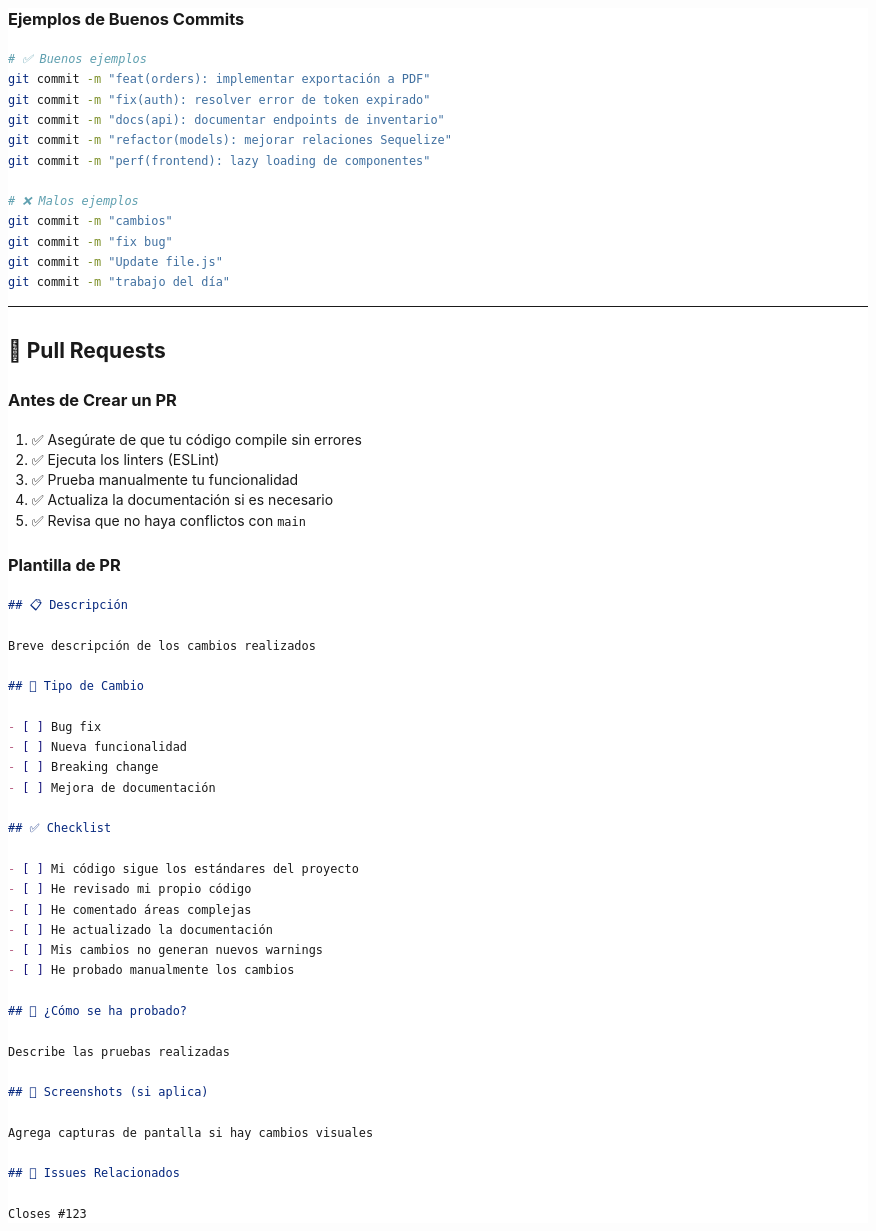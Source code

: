 ### Ejemplos de Buenos Commits

```bash
# ✅ Buenos ejemplos
git commit -m "feat(orders): implementar exportación a PDF"
git commit -m "fix(auth): resolver error de token expirado"
git commit -m "docs(api): documentar endpoints de inventario"
git commit -m "refactor(models): mejorar relaciones Sequelize"
git commit -m "perf(frontend): lazy loading de componentes"

# ❌ Malos ejemplos
git commit -m "cambios"
git commit -m "fix bug"
git commit -m "Update file.js"
git commit -m "trabajo del día"
```

---

## 🔀 Pull Requests

### Antes de Crear un PR

1. ✅ Asegúrate de que tu código compile sin errores
2. ✅ Ejecuta los linters (ESLint)
3. ✅ Prueba manualmente tu funcionalidad
4. ✅ Actualiza la documentación si es necesario
5. ✅ Revisa que no haya conflictos con `main`

### Plantilla de PR

```markdown
## 📋 Descripción

Breve descripción de los cambios realizados

## 🎯 Tipo de Cambio

- [ ] Bug fix
- [ ] Nueva funcionalidad
- [ ] Breaking change
- [ ] Mejora de documentación

## ✅ Checklist

- [ ] Mi código sigue los estándares del proyecto
- [ ] He revisado mi propio código
- [ ] He comentado áreas complejas
- [ ] He actualizado la documentación
- [ ] Mis cambios no generan nuevos warnings
- [ ] He probado manualmente los cambios

## 🧪 ¿Cómo se ha probado?

Describe las pruebas realizadas

## 📸 Screenshots (si aplica)

Agrega capturas de pantalla si hay cambios visuales

## 🔗 Issues Relacionados

Closes #123
```
